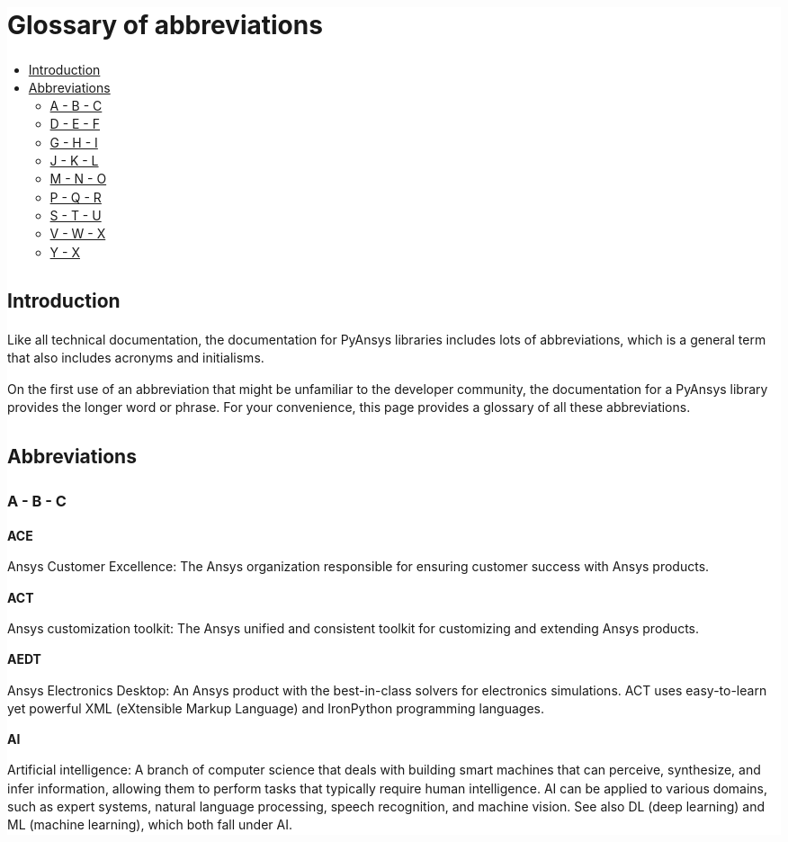 # Glossary of abbreviations

- [Introduction](#introduction)
- [Abbreviations](#abbreviations)
  - [A - B - C](#a---b---c)
  - [D - E - F](#d---e---f)
  - [G - H - I](#g---h---i)
  - [J - K - L](#j---k---l)
  - [M - N - O](#m---n---o)
  - [P - Q - R](#p---q---r)
  - [S - T - U](#s---t---u)
  - [V - W - X](#v---w---x)
  - [Y - X](#y---x)


## Introduction

Like all technical documentation, the documentation for PyAnsys
libraries includes lots of abbreviations, which is a general term that
also includes acronyms and initialisms.

On the first use of an abbreviation that might be unfamiliar to the
developer community, the documentation for a PyAnsys library provides
the longer word or phrase. For your convenience, this page provides a
glossary of all these abbreviations.

## Abbreviations

### A - B - C

**ACE**

Ansys Customer Excellence: The Ansys organization responsible for
ensuring customer success with Ansys products.

**ACT**

Ansys customization toolkit: The Ansys unified and consistent toolkit
for customizing and extending Ansys products.

**AEDT**

Ansys Electronics Desktop: An Ansys product with the best-in-class
solvers for electronics simulations. ACT uses easy-to-learn yet powerful
XML (eXtensible Markup Language) and IronPython programming languages.

**AI**

Artificial intelligence: A branch of computer science that deals with
building smart machines that can perceive, synthesize, and infer
information, allowing them to perform tasks that typically require human
intelligence. AI can be applied to various domains, such as expert
systems, natural language processing, speech recognition, and machine
vision. See also DL (deep learning) and ML (machine learning), which
both fall under AI.
